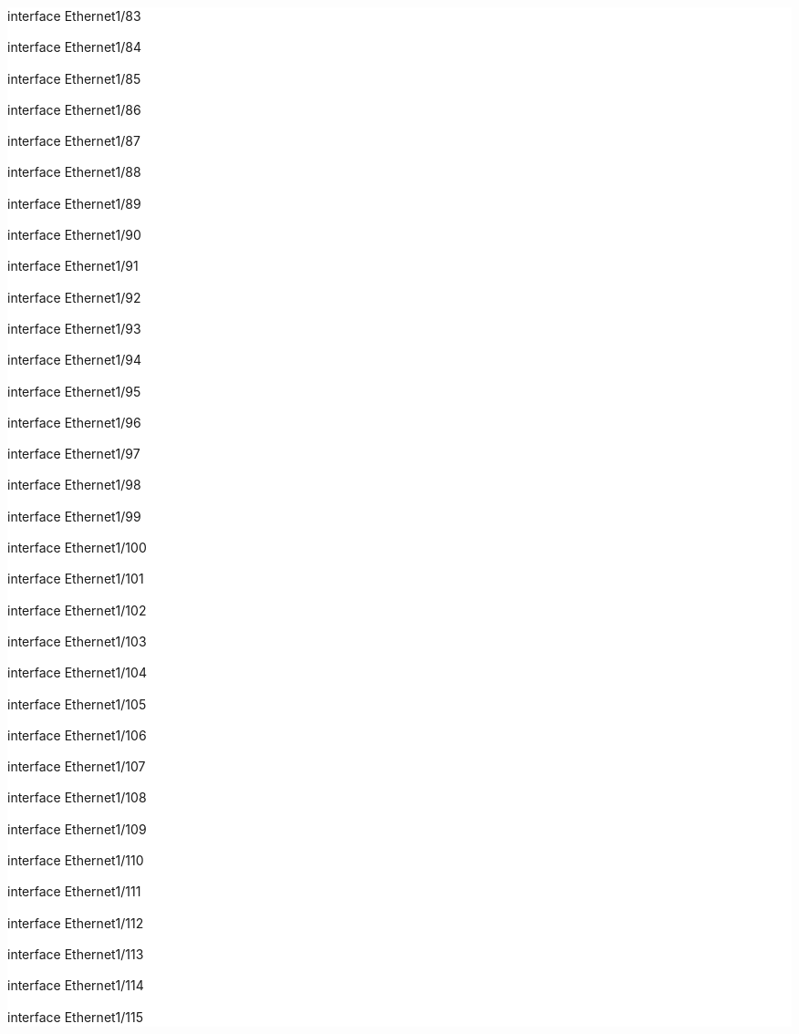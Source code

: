 interface Ethernet1/83

interface Ethernet1/84

interface Ethernet1/85

interface Ethernet1/86

interface Ethernet1/87

interface Ethernet1/88

interface Ethernet1/89

interface Ethernet1/90

interface Ethernet1/91

interface Ethernet1/92

interface Ethernet1/93

interface Ethernet1/94

interface Ethernet1/95

interface Ethernet1/96

interface Ethernet1/97

interface Ethernet1/98

interface Ethernet1/99

interface Ethernet1/100

interface Ethernet1/101

interface Ethernet1/102

interface Ethernet1/103

interface Ethernet1/104

interface Ethernet1/105

interface Ethernet1/106

interface Ethernet1/107

interface Ethernet1/108

interface Ethernet1/109

interface Ethernet1/110

interface Ethernet1/111

interface Ethernet1/112

interface Ethernet1/113

interface Ethernet1/114

interface Ethernet1/115
